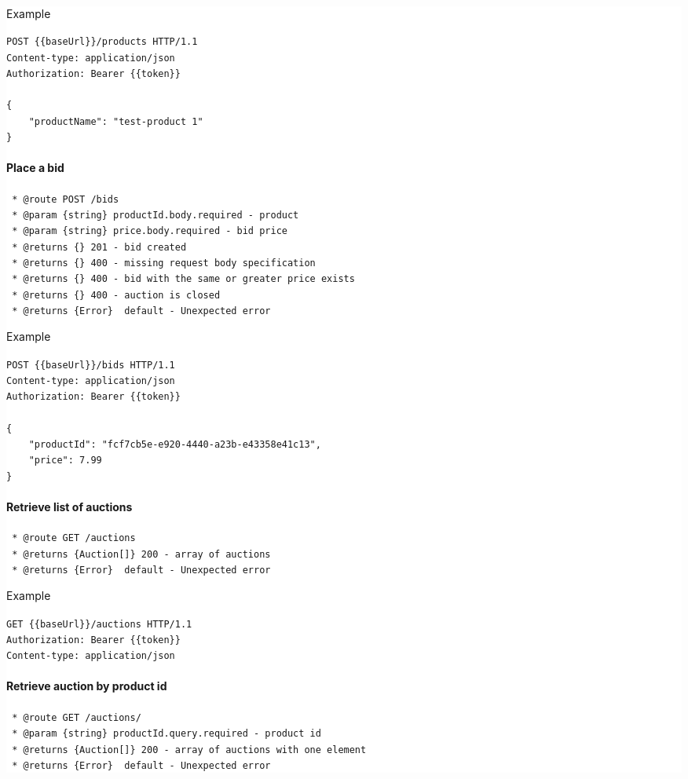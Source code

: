 Example

```
POST {{baseUrl}}/products HTTP/1.1
Content-type: application/json
Authorization: Bearer {{token}}

{
    "productName": "test-product 1"
}
```

#### Place a bid

```
 * @route POST /bids
 * @param {string} productId.body.required - product 
 * @param {string} price.body.required - bid price
 * @returns {} 201 - bid created
 * @returns {} 400 - missing request body specification
 * @returns {} 400 - bid with the same or greater price exists
 * @returns {} 400 - auction is closed
 * @returns {Error}  default - Unexpected error
```

Example

```
POST {{baseUrl}}/bids HTTP/1.1
Content-type: application/json
Authorization: Bearer {{token}}

{
    "productId": "fcf7cb5e-e920-4440-a23b-e43358e41c13",
    "price": 7.99
}
```

#### Retrieve list of auctions

```
 * @route GET /auctions
 * @returns {Auction[]} 200 - array of auctions
 * @returns {Error}  default - Unexpected error
```

Example

```
GET {{baseUrl}}/auctions HTTP/1.1
Authorization: Bearer {{token}}
Content-type: application/json
```

#### Retrieve auction by product id

```
 * @route GET /auctions/
 * @param {string} productId.query.required - product id
 * @returns {Auction[]} 200 - array of auctions with one element
 * @returns {Error}  default - Unexpected error
```
